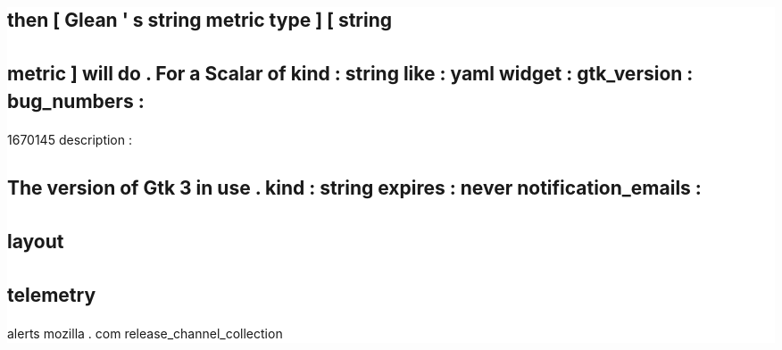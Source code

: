 then
[
Glean
'
s
string
metric
type
]
[
string
-
metric
]
will
do
.
For
a
Scalar
of
kind
:
string
like
:
yaml
widget
:
gtk_version
:
bug_numbers
:
-
1670145
description
:
>
The
version
of
Gtk
3
in
use
.
kind
:
string
expires
:
never
notification_emails
:
-
layout
-
telemetry
-
alerts
mozilla
.
com
release_channel_collection